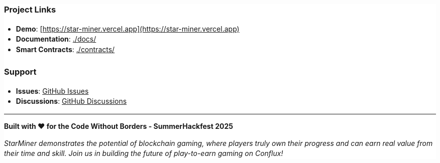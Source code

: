 ### Project Links
- **Demo**: [https://star-miner.vercel.app](https://star-miner.vercel.app)
- **Documentation**: [./docs/](./docs/)
- **Smart Contracts**: [./contracts/](./contracts/)

### Support
- **Issues**: [GitHub Issues](https://github.com/anicarrr/star-miner/issues)
- **Discussions**: [GitHub Discussions](https://github.com/anicarrr/star-miner/discussions)

---

**Built with ❤️ for the Code Without Borders - SummerHackfest 2025**

*StarMiner demonstrates the potential of blockchain gaming, where players truly own their progress and can earn real value from their time and skill. Join us in building the future of play-to-earn gaming on Conflux!*